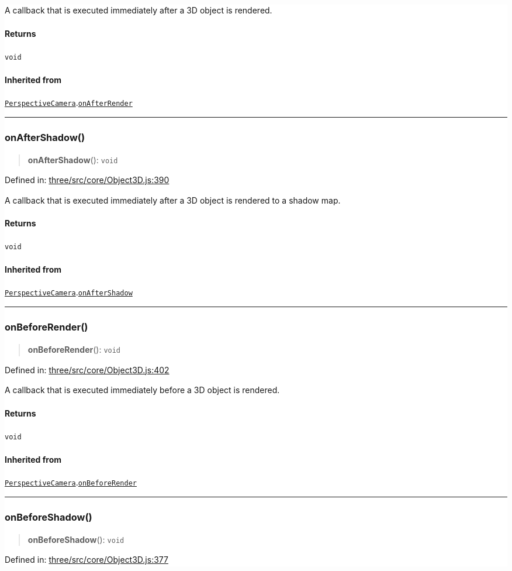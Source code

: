 A callback that is executed immediately after a 3D object is rendered.

#### Returns

`void`

#### Inherited from

[`PerspectiveCamera`](/reference/three/classes/perspectivecamera/).[`onAfterRender`](/reference/three/classes/perspectivecamera/#onafterrender)

***

### onAfterShadow()

> **onAfterShadow**(): `void`

Defined in: [three/src/core/Object3D.js:390](https://github.com/DefinitelyMaybe/three-i18n/blob/fa57b79433d1c349ffb23a78727299c8d4190136/three/src/core/Object3D.js#L390)

A callback that is executed immediately after a 3D object is rendered to a shadow map.

#### Returns

`void`

#### Inherited from

[`PerspectiveCamera`](/reference/three/classes/perspectivecamera/).[`onAfterShadow`](/reference/three/classes/perspectivecamera/#onaftershadow)

***

### onBeforeRender()

> **onBeforeRender**(): `void`

Defined in: [three/src/core/Object3D.js:402](https://github.com/DefinitelyMaybe/three-i18n/blob/fa57b79433d1c349ffb23a78727299c8d4190136/three/src/core/Object3D.js#L402)

A callback that is executed immediately before a 3D object is rendered.

#### Returns

`void`

#### Inherited from

[`PerspectiveCamera`](/reference/three/classes/perspectivecamera/).[`onBeforeRender`](/reference/three/classes/perspectivecamera/#onbeforerender)

***

### onBeforeShadow()

> **onBeforeShadow**(): `void`

Defined in: [three/src/core/Object3D.js:377](https://github.com/DefinitelyMaybe/three-i18n/blob/fa57b79433d1c349ffb23a78727299c8d4190136/three/src/core/Object3D.js#L377)

